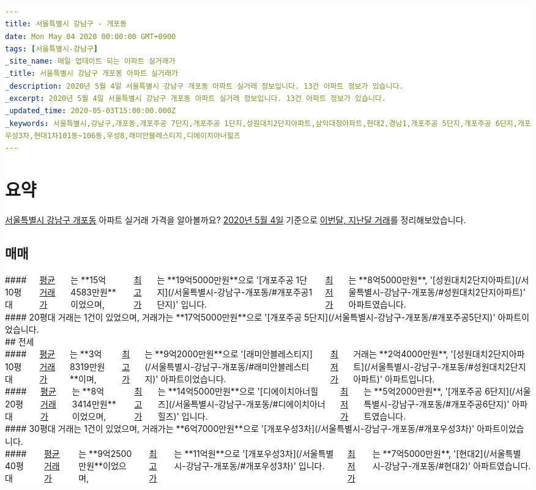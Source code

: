 ```yaml
---
title: 서울특별시 강남구 - 개포동
date: Mon May 04 2020 00:00:00 GMT+0900
tags: [서울특별시-강남구]
_site_name: 매일 업데이트 되는 아파트 실거래가
_title: 서울특별시 강남구 개포동 아파트 실거래가
_description: 2020년 5월 4일 서울특별시 강남구 개포동 아파트 실거래 정보입니다. 13건 아파트 정보가 있습니다.
_excerpt: 2020년 5월 4일 서울특별시 강남구 개포동 아파트 실거래 정보입니다. 13건 아파트 정보가 있습니다.
_updated_time: 2020-05-03T15:00:00.000Z
_keywords: 서울특별시,강남구,개포동,개포주공 7단지,개포주공 1단지,성원대치2단지아파트,삼익대청아파트,현대2,경남1,개포주공 5단지,개포주공 6단지,개포우성3차,현대1차101동~106동,우성8,래미안블레스티지,디에이치아너힐즈
---
```





# 요약
<ins>서울특별시 강남구 개포동</ins> 아파트 실거래 가격을 알아볼까요? <ins>2020년 5월 4일</ins> 기준으로 <ins>이번달, 지난달 거래</ins>를 정리해보았습니다.

## 매매
<div class="container">
<div class="six columns" markdown="1">
#### 10평대
<ins>평균 거래가</ins>는 **15억4583만원**이었으며, <ins>최고가</ins>는 **19억5000만원**으로 '[개포주공 1단지](/서울특별시-강남구-개포동/#개포주공1단지)' 입니다. <ins>최저가</ins>는 **8억5000만원**, '[성원대치2단지아파트](/서울특별시-강남구-개포동/#성원대치2단지아파트)' 아파트였습니다.
</div>
<div class="six columns" markdown="1">
#### 20평대
거래는 1건이 있었으며, 거래가는 **17억5000만원**으로 '[개포주공 5단지](/서울특별시-강남구-개포동/#개포주공5단지)' 아파트이었습니다.
</div>
</div>
## 전세
<div class="container">
<div class="six columns" markdown="1">
#### 10평대
<ins>평균 거래가</ins>는 **3억8319만원**이며, <ins>최고가</ins>는 **9억2000만원**으로 '[래미안블레스티지](/서울특별시-강남구-개포동/#래미안블레스티지)' 아파트이었습니다. <ins>최저가</ins> 거래는 **2억4000만원**, '[성원대치2단지아파트](/서울특별시-강남구-개포동/#성원대치2단지아파트)' 아파트입니다.
</div>
<div class="six columns" markdown="1">
#### 20평대
<ins>평균 거래가</ins>는 **8억3414만원**이었으며, <ins>최고가</ins>는 **14억5000만원**으로 '[디에이치아너힐즈](/서울특별시-강남구-개포동/#디에이치아너힐즈)' 입니다. <ins>최저가</ins>는 **5억2000만원**, '[개포주공 6단지](/서울특별시-강남구-개포동/#개포주공6단지)' 아파트였습니다.
</div>
</div>
<div class="container">
<div class="six columns" markdown="1">
#### 30평대
거래는 1건이 있었으며, 거래가는 **6억7000만원**으로 '[개포우성3차](/서울특별시-강남구-개포동/#개포우성3차)' 아파트이었습니다.
</div>
<div class="six columns" markdown="1">
#### 40평대
<ins>평균 거래가</ins>는 **9억2500만원**이었으며, <ins>최고가</ins>는 **11억원**으로 '[개포우성3차](/서울특별시-강남구-개포동/#개포우성3차)' 입니다. <ins>최저가</ins>는 **7억5000만원**, '[현대2](/서울특별시-강남구-개포동/#현대2)' 아파트였습니다.
</div>
</div>
